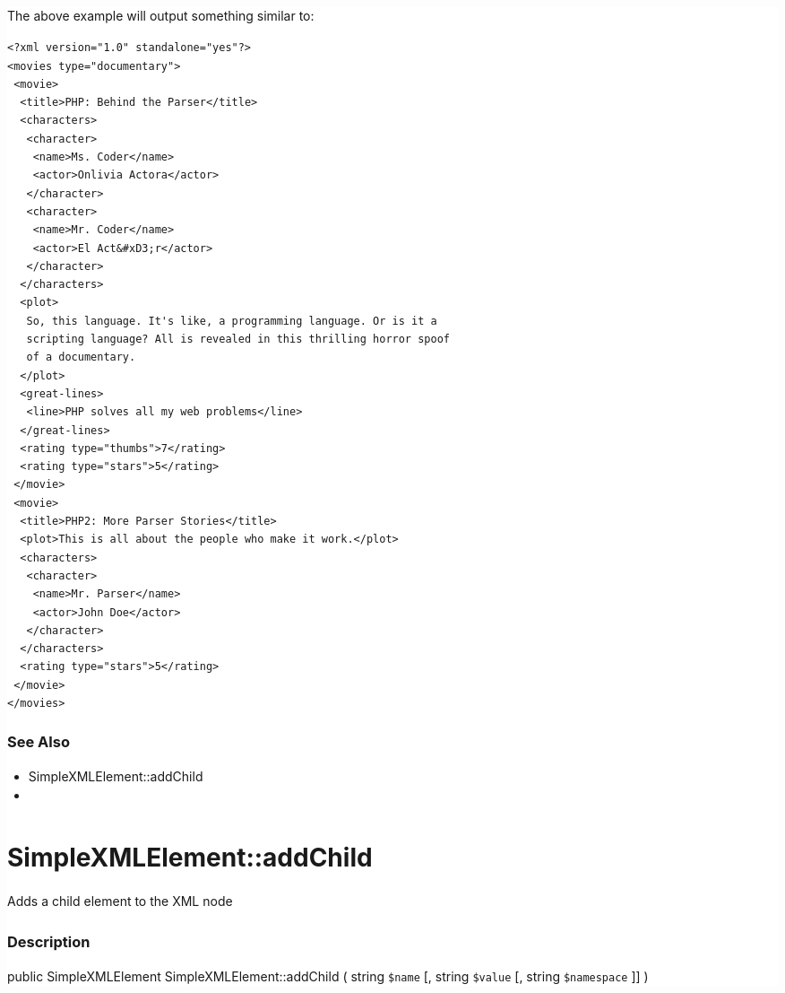 The above example will output something similar to:

    <?xml version="1.0" standalone="yes"?>
    <movies type="documentary">
     <movie>
      <title>PHP: Behind the Parser</title>
      <characters>
       <character>
        <name>Ms. Coder</name>
        <actor>Onlivia Actora</actor>
       </character>
       <character>
        <name>Mr. Coder</name>
        <actor>El Act&#xD3;r</actor>
       </character>
      </characters>
      <plot>
       So, this language. It's like, a programming language. Or is it a
       scripting language? All is revealed in this thrilling horror spoof
       of a documentary.
      </plot>
      <great-lines>
       <line>PHP solves all my web problems</line>
      </great-lines>
      <rating type="thumbs">7</rating>
      <rating type="stars">5</rating>
     </movie>
     <movie>
      <title>PHP2: More Parser Stories</title>
      <plot>This is all about the people who make it work.</plot>
      <characters>
       <character>
        <name>Mr. Parser</name>
        <actor>John Doe</actor>
       </character>
      </characters>
      <rating type="stars">5</rating>
     </movie>
    </movies>

### See Also

-   <span class="methodname">SimpleXMLElement::addChild</span>
-   <a href="/simplexml/examples.html#Basic%20SimpleXML%20usage" class="xref"></a>

SimpleXMLElement::addChild
==========================

Adds a child element to the XML node

### Description

<span class="modifier">public</span> <span
class="type">SimpleXMLElement</span> <span
class="methodname">SimpleXMLElement::addChild</span> ( <span
class="methodparam"><span class="type">string</span> `$name`</span> \[,
<span class="methodparam"><span class="type">string</span>
`$value`</span> \[, <span class="methodparam"><span
class="type">string</span> `$namespace`</span> \]\] )
